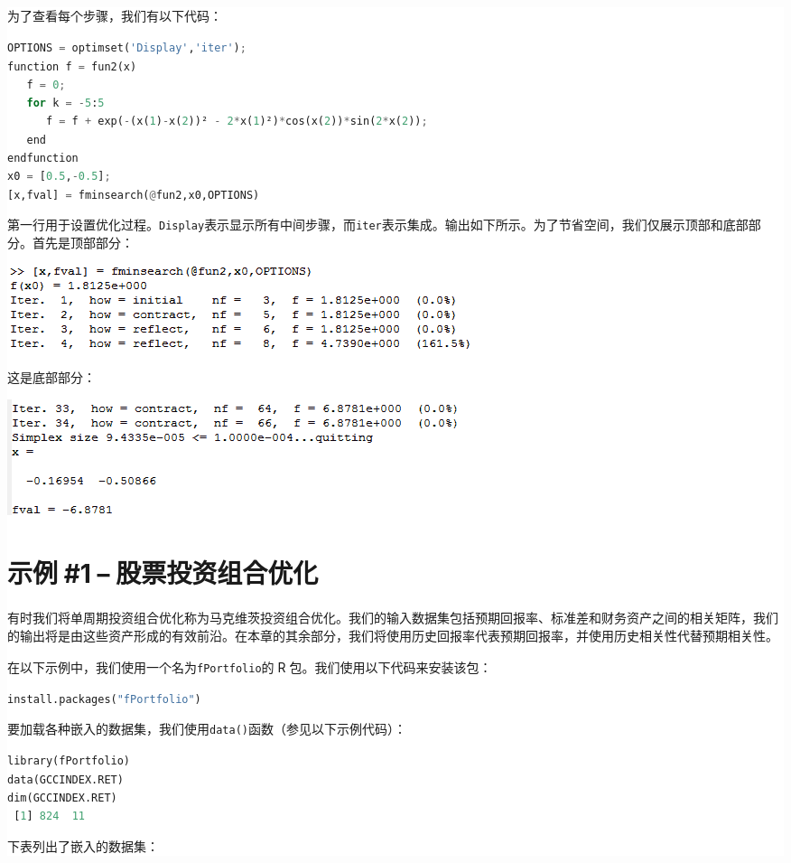 为了查看每个步骤，我们有以下代码：

```py
OPTIONS = optimset('Display','iter');
function f = fun2(x)
   f = 0;
   for k = -5:5
      f = f + exp(-(x(1)-x(2))² - 2*x(1)²)*cos(x(2))*sin(2*x(2));
   end
endfunction 
x0 = [0.5,-0.5];
[x,fval] = fminsearch(@fun2,x0,OPTIONS)
```

第一行用于设置优化过程。`Display`表示显示所有中间步骤，而`iter`表示集成。输出如下所示。为了节省空间，我们仅展示顶部和底部部分。首先是顶部部分：

![](img/958e501c-c887-4b5f-bdeb-77015d74aad1.png)

这是底部部分：

![](img/9766b85b-2bab-4a8a-be3e-5ef606d2ab73.png)

# 示例 #1 – 股票投资组合优化

有时我们将单周期投资组合优化称为马克维茨投资组合优化。我们的输入数据集包括预期回报率、标准差和财务资产之间的相关矩阵，我们的输出将是由这些资产形成的有效前沿。在本章的其余部分，我们将使用历史回报率代表预期回报率，并使用历史相关性代替预期相关性。

在以下示例中，我们使用一个名为`fPortfolio`的 R 包。我们使用以下代码来安装该包：

```py
install.packages("fPortfolio") 
```

要加载各种嵌入的数据集，我们使用`data()`函数（参见以下示例代码）：

```py
library(fPortfolio)
data(GCCINDEX.RET)
dim(GCCINDEX.RET)
 [1] 824  11 
```

下表列出了嵌入的数据集：
